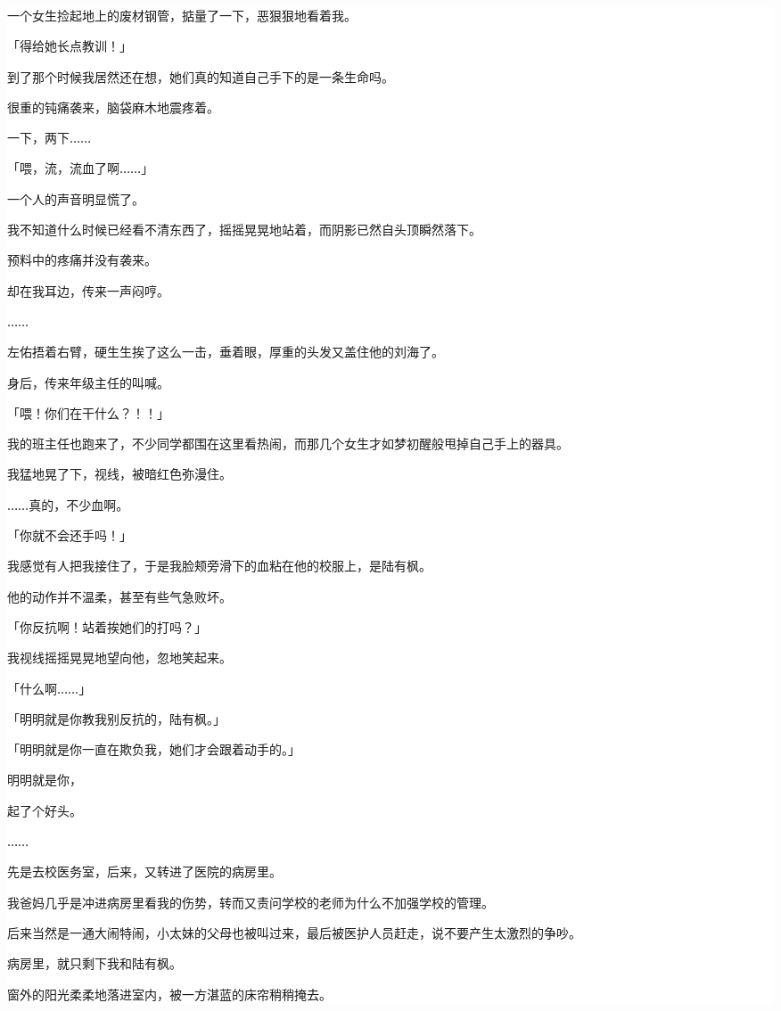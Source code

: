一个女生捡起地上的废材钢管，掂量了一下，恶狠狠地看着我。

「得给她长点教训！」

到了那个时候我居然还在想，她们真的知道自己手下的是一条生命吗。

很重的钝痛袭来，脑袋麻木地震疼着。

一下，两下……

「喂，流，流血了啊……」

一个人的声音明显慌了。

我不知道什么时候已经看不清东西了，摇摇晃晃地站着，而阴影已然自头顶瞬然落下。

预料中的疼痛并没有袭来。

却在我耳边，传来一声闷哼。

……

左佑捂着右臂，硬生生挨了这么一击，垂着眼，厚重的头发又盖住他的刘海了。

身后，传来年级主任的叫喊。

「喂！你们在干什么？！！」

我的班主任也跑来了，不少同学都围在这里看热闹，而那几个女生才如梦初醒般甩掉自己手上的器具。

我猛地晃了下，视线，被暗红色弥漫住。

……真的，不少血啊。

「你就不会还手吗！」

我感觉有人把我接住了，于是我脸颊旁滑下的血粘在他的校服上，是陆有枫。

他的动作并不温柔，甚至有些气急败坏。

「你反抗啊！站着挨她们的打吗？」

我视线摇摇晃晃地望向他，忽地笑起来。

「什么啊……」

「明明就是你教我别反抗的，陆有枫。」

「明明就是你一直在欺负我，她们才会跟着动手的。」

明明就是你，

起了个好头。

……

先是去校医务室，后来，又转进了医院的病房里。

我爸妈几乎是冲进病房里看我的伤势，转而又责问学校的老师为什么不加强学校的管理。

后来当然是一通大闹特闹，小太妹的父母也被叫过来，最后被医护人员赶走，说不要产生太激烈的争吵。

病房里，就只剩下我和陆有枫。

窗外的阳光柔柔地落进室内，被一方湛蓝的床帘稍稍掩去。
